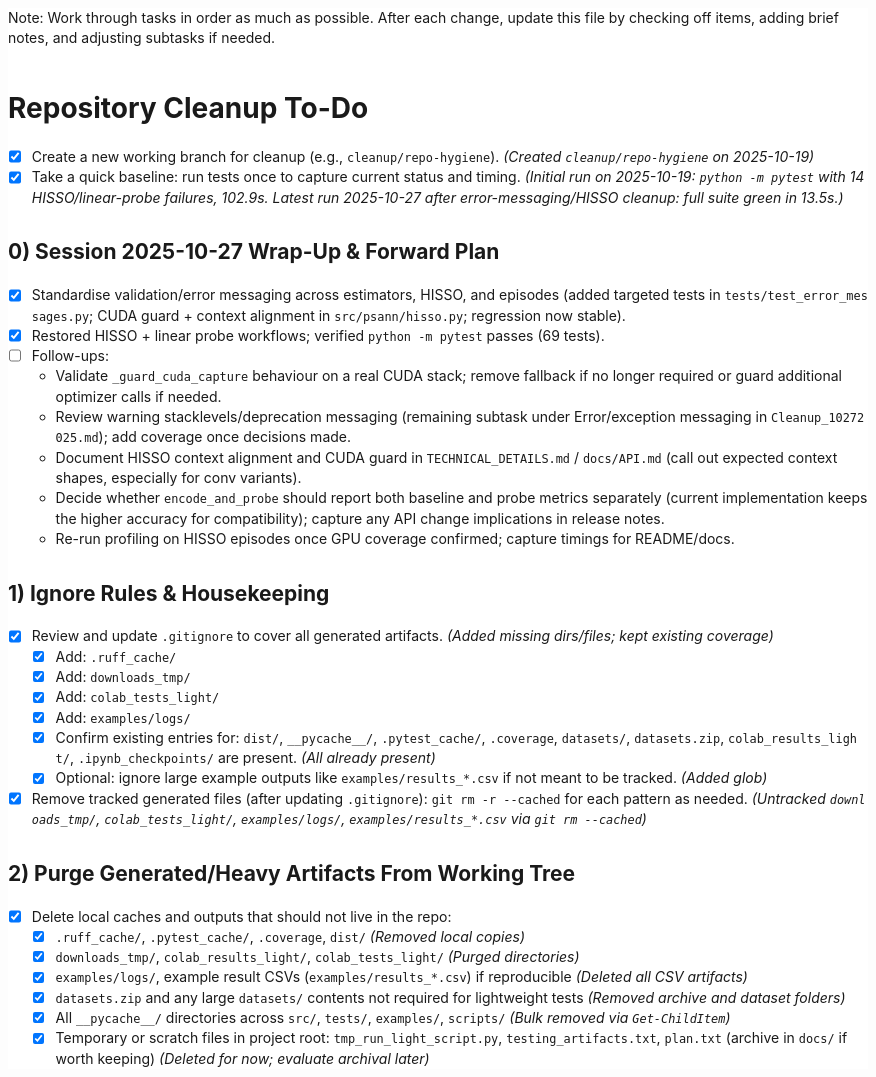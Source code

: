 Note: Work through tasks in order as much as possible. After each change, update this file by checking off items, adding brief notes, and adjusting subtasks if needed.

# Repository Cleanup To-Do

- [x] Create a new working branch for cleanup (e.g., `cleanup/repo-hygiene`). *(Created `cleanup/repo-hygiene` on 2025-10-19)*
- [x] Take a quick baseline: run tests once to capture current status and timing. *(Initial run on 2025-10-19: `python -m pytest` with 14 HISSO/linear-probe failures, 102.9s. Latest run 2025-10-27 after error-messaging/HISSO cleanup: full suite green in 13.5s.)*

## 0) Session 2025-10-27 Wrap-Up & Forward Plan

- [x] Standardise validation/error messaging across estimators, HISSO, and episodes (added targeted tests in `tests/test_error_messages.py`; CUDA guard + context alignment in `src/psann/hisso.py`; regression now stable).
- [x] Restored HISSO + linear probe workflows; verified `python -m pytest` passes (69 tests).
- [ ] Follow-ups:
  - Validate `_guard_cuda_capture` behaviour on a real CUDA stack; remove fallback if no longer required or guard additional optimizer calls if needed.
  - Review warning stacklevels/deprecation messaging (remaining subtask under Error/exception messaging in `Cleanup_10272025.md`); add coverage once decisions made.
  - Document HISSO context alignment and CUDA guard in `TECHNICAL_DETAILS.md` / `docs/API.md` (call out expected context shapes, especially for conv variants).
  - Decide whether `encode_and_probe` should report both baseline and probe metrics separately (current implementation keeps the higher accuracy for compatibility); capture any API change implications in release notes.
  - Re-run profiling on HISSO episodes once GPU coverage confirmed; capture timings for README/docs.

## 1) Ignore Rules & Housekeeping

- [x] Review and update `.gitignore` to cover all generated artifacts. *(Added missing dirs/files; kept existing coverage)*
  - [x] Add: `.ruff_cache/`
  - [x] Add: `downloads_tmp/`
  - [x] Add: `colab_tests_light/`
  - [x] Add: `examples/logs/`
  - [x] Confirm existing entries for: `dist/`, `__pycache__/`, `.pytest_cache/`, `.coverage`, `datasets/`, `datasets.zip`, `colab_results_light/`, `.ipynb_checkpoints/` are present. *(All already present)*
  - [x] Optional: ignore large example outputs like `examples/results_*.csv` if not meant to be tracked. *(Added glob)*
- [x] Remove tracked generated files (after updating `.gitignore`): `git rm -r --cached` for each pattern as needed. *(Untracked `downloads_tmp/`, `colab_tests_light/`, `examples/logs/`, `examples/results_*.csv` via `git rm --cached`)*

## 2) Purge Generated/Heavy Artifacts From Working Tree

- [x] Delete local caches and outputs that should not live in the repo:
  - [x] `.ruff_cache/`, `.pytest_cache/`, `.coverage`, `dist/` *(Removed local copies)*
  - [x] `downloads_tmp/`, `colab_results_light/`, `colab_tests_light/` *(Purged directories)*
  - [x] `examples/logs/`, example result CSVs (`examples/results_*.csv`) if reproducible *(Deleted all CSV artifacts)*
  - [x] `datasets.zip` and any large `datasets/` contents not required for lightweight tests *(Removed archive and dataset folders)*
  - [x] All `__pycache__/` directories across `src/`, `tests/`, `examples/`, `scripts/` *(Bulk removed via `Get-ChildItem`)*
  - [x] Temporary or scratch files in project root: `tmp_run_light_script.py`, `testing_artifacts.txt`, `plan.txt` (archive in `docs/` if worth keeping) *(Deleted for now; evaluate archival later)*
